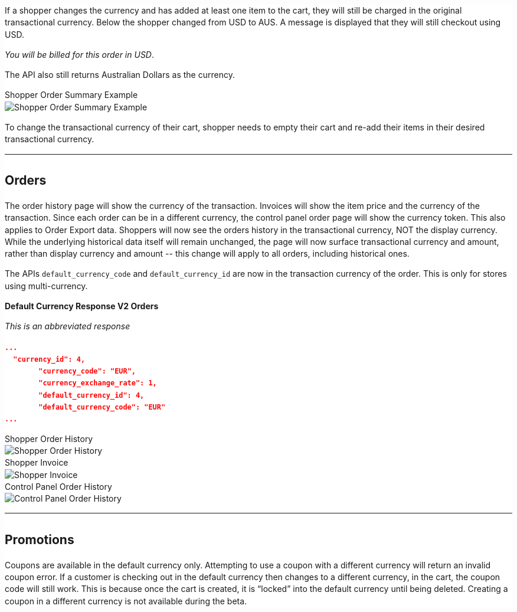 If a shopper changes the currency and has added at least one item to the cart, they will still be charged in the original transactional currency. Below the shopper changed from USD to AUS. A message is displayed that they will still checkout using USD. 

*You will be billed for this order in USD*.

The API also still returns Australian Dollars as the currency.

<div class="HubBlock HubBlock--image flex is-viewing is-padded is-standalone"><div class="HubBlock-inner flex-1 w-full"><div class="HubBlock-content"><div class="justify-center text-center"><div class="ImageBlock-title">Shopper Order Summary Example</div><img style="max-width:334px;max-height:475px" src="//s3.amazonaws.com/user-content.stoplight.io/6012/1552588401736" alt="Shopper Order Summary Example" class="ui centered fluid image"></div></div></div></div>

To change the transactional currency of their cart, shopper needs to empty their cart and re-add their items in their desired transactional currency.

---

## <a id="multi-currency_orders"></a> Orders

The order history page will show the currency of the transaction.
Invoices will show the item price and the currency of the transaction.
Since each order can be in a different currency, the control panel order page will show the currency token. This also applies to Order Export data.
Shoppers will now see the orders history in the transactional currency, NOT the display currency. While the underlying historical data itself will remain unchanged, the page will now surface transactional currency and amount, rather than display currency and amount -- this change will apply to all orders, including historical ones. 

The APIs `default_currency_code` and `default_currency_id` are now in the transaction currency of the order. This is only for stores using multi-currency. 


**Default Currency Response V2 Orders**

*This is an abbreviated response*

```json
...      
  "currency_id": 4,
        "currency_code": "EUR",
        "currency_exchange_rate": 1,
        "default_currency_id": 4,
        "default_currency_code": "EUR"
...
```

<div class="HubBlock HubBlock--image flex is-viewing is-padded is-standalone"><div class="HubBlock-inner flex-1 w-full"><div class="HubBlock-content"><div class="justify-center text-center"><div class="ImageBlock-title">Shopper Order History</div><img style="max-width:805px" src="//s3.amazonaws.com/user-content.stoplight.io/6012/1552509931495" alt="Shopper Order History" class="ui centered fluid image"></div></div></div></div>

<div class="justify-center text-center"><div class="ImageBlock-title">Shopper Invoice</div><img style="max-width:805px" src="//s3.amazonaws.com/user-content.stoplight.io/6012/1552509971212" alt="Shopper Invoice" class="ui centered fluid image"></div>

<div class="HubBlock HubBlock--image flex is-viewing is-padded is-standalone"><div class="HubBlock-inner flex-1 w-full"><div class="HubBlock-content"><div class="justify-center text-center"><div class="ImageBlock-title">Control Panel Order History</div><img style="max-width:805px" src="//s3.amazonaws.com/user-content.stoplight.io/6012/1552510003858" alt="Control Panel Order History" class="ui centered fluid image"></div></div></div></div>

---

## <a id="multi-currency_promotions"></a> Promotions

Coupons are available in the default currency only. Attempting to use a coupon with a different currency will return an invalid coupon error. If a customer is checking out in the default currency then changes to a different currency, in the cart, the coupon code will still work. This is because once the cart is created, it is “locked” into the default currency until being deleted. Creating a coupon in a different currency is not available during the beta.

